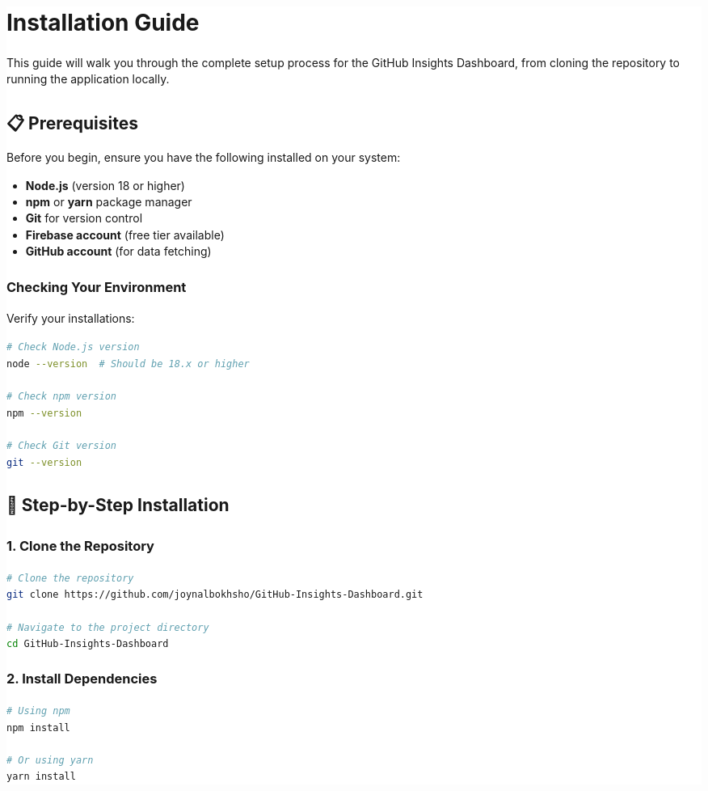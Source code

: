 # Installation Guide

This guide will walk you through the complete setup process for the GitHub Insights Dashboard, from cloning the repository to running the application locally.

## 📋 Prerequisites

Before you begin, ensure you have the following installed on your system:

- **Node.js** (version 18 or higher)
- **npm** or **yarn** package manager
- **Git** for version control
- **Firebase account** (free tier available)
- **GitHub account** (for data fetching)

### Checking Your Environment

Verify your installations:

```bash
# Check Node.js version
node --version  # Should be 18.x or higher

# Check npm version
npm --version

# Check Git version
git --version
```

## 🚀 Step-by-Step Installation

### 1. Clone the Repository

```bash
# Clone the repository
git clone https://github.com/joynalbokhsho/GitHub-Insights-Dashboard.git

# Navigate to the project directory
cd GitHub-Insights-Dashboard
```

### 2. Install Dependencies

```bash
# Using npm
npm install

# Or using yarn
yarn install
```
